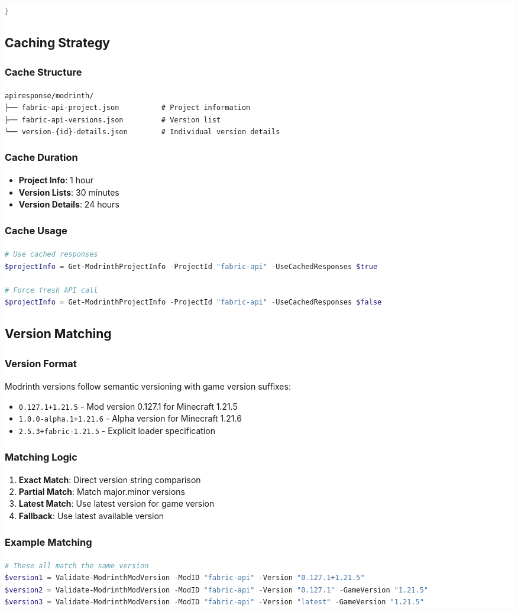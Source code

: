 ```powershell
}
```

## Caching Strategy

### Cache Structure
```
apiresponse/modrinth/
├── fabric-api-project.json          # Project information
├── fabric-api-versions.json         # Version list
└── version-{id}-details.json        # Individual version details
```

### Cache Duration
- **Project Info**: 1 hour
- **Version Lists**: 30 minutes
- **Version Details**: 24 hours

### Cache Usage
```powershell
# Use cached responses
$projectInfo = Get-ModrinthProjectInfo -ProjectId "fabric-api" -UseCachedResponses $true

# Force fresh API call
$projectInfo = Get-ModrinthProjectInfo -ProjectId "fabric-api" -UseCachedResponses $false
```

## Version Matching

### Version Format
Modrinth versions follow semantic versioning with game version suffixes:
- `0.127.1+1.21.5` - Mod version 0.127.1 for Minecraft 1.21.5
- `1.0.0-alpha.1+1.21.6` - Alpha version for Minecraft 1.21.6
- `2.5.3+fabric-1.21.5` - Explicit loader specification

### Matching Logic
1. **Exact Match**: Direct version string comparison
2. **Partial Match**: Match major.minor versions
3. **Latest Match**: Use latest version for game version
4. **Fallback**: Use latest available version

### Example Matching
```powershell
# These all match the same version
$version1 = Validate-ModrinthModVersion -ModID "fabric-api" -Version "0.127.1+1.21.5"
$version2 = Validate-ModrinthModVersion -ModID "fabric-api" -Version "0.127.1" -GameVersion "1.21.5"
$version3 = Validate-ModrinthModVersion -ModID "fabric-api" -Version "latest" -GameVersion "1.21.5"
```
